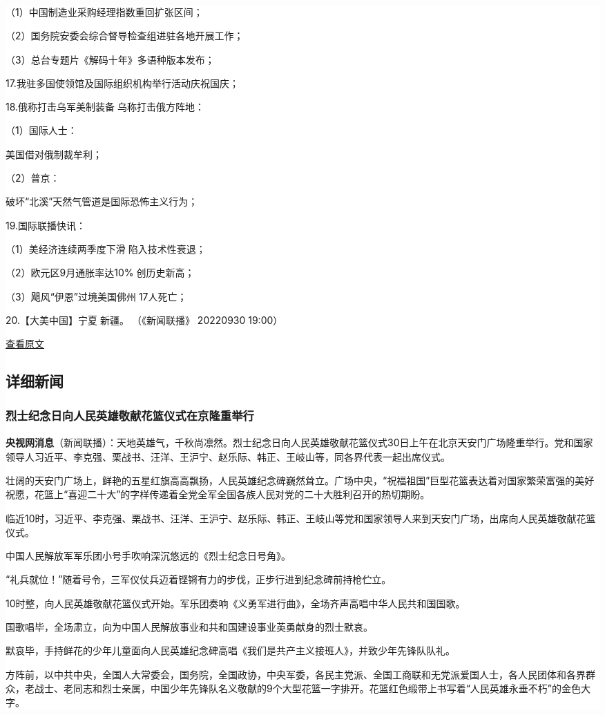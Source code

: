 
（1）中国制造业采购经理指数重回扩张区间；


（2）国务院安委会综合督导检查组进驻各地开展工作；


（3）总台专题片《解码十年》多语种版本发布；


17.我驻多国使领馆及国际组织机构举行活动庆祝国庆；


18.俄称打击乌军美制装备 乌称打击俄方阵地：


（1）国际人士：

美国借对俄制裁牟利；


（2）普京：

破坏“北溪”天然气管道是国际恐怖主义行为；


19.国际联播快讯：


（1）美经济连续两季度下滑 陷入技术性衰退；


（2）欧元区9月通胀率达10% 创历史新高；


（3）飓风“伊恩”过境美国佛州 17人死亡；


20.【大美中国】宁夏 新疆。
（《新闻联播》 20220930 19:00）

[查看原文](https://tv.cctv.com/2022/09/30/VIDEp9tSAwwV2XmGbjd2fWGQ220930.shtml)

## 详细新闻

### 烈士纪念日向人民英雄敬献花篮仪式在京隆重举行

**央视网消息**（新闻联播）：天地英雄气，千秋尚凛然。烈士纪念日向人民英雄敬献花篮仪式30日上午在北京天安门广场隆重举行。党和国家领导人习近平、李克强、栗战书、汪洋、王沪宁、赵乐际、韩正、王岐山等，同各界代表一起出席仪式。

壮阔的天安门广场上，鲜艳的五星红旗高高飘扬，人民英雄纪念碑巍然耸立。广场中央，“祝福祖国”巨型花篮表达着对国家繁荣富强的美好祝愿，花篮上“喜迎二十大”的字样传递着全党全军全国各族人民对党的二十大胜利召开的热切期盼。

临近10时，习近平、李克强、栗战书、汪洋、王沪宁、赵乐际、韩正、王岐山等党和国家领导人来到天安门广场，出席向人民英雄敬献花篮仪式。

中国人民解放军军乐团小号手吹响深沉悠远的《烈士纪念日号角》。

“礼兵就位！”随着号令，三军仪仗兵迈着铿锵有力的步伐，正步行进到纪念碑前持枪伫立。

10时整，向人民英雄敬献花篮仪式开始。军乐团奏响《义勇军进行曲》，全场齐声高唱中华人民共和国国歌。

国歌唱毕，全场肃立，向为中国人民解放事业和共和国建设事业英勇献身的烈士默哀。

默哀毕，手持鲜花的少年儿童面向人民英雄纪念碑高唱《我们是共产主义接班人》，并致少年先锋队队礼。

方阵前，以中共中央，全国人大常委会，国务院，全国政协，中央军委，各民主党派、全国工商联和无党派爱国人士，各人民团体和各界群众，老战士、老同志和烈士亲属，中国少年先锋队名义敬献的9个大型花篮一字排开。花篮红色缎带上书写着“人民英雄永垂不朽”的金色大字。
